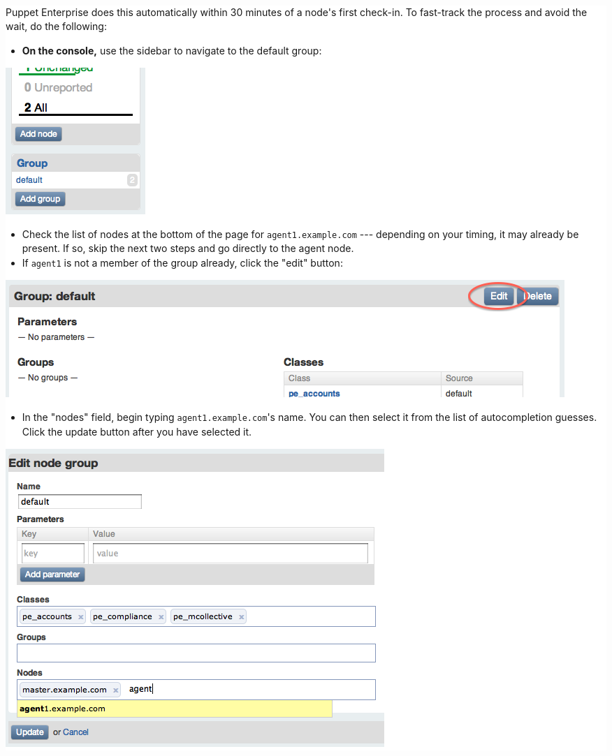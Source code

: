 Puppet Enterprise does this automatically within 30 minutes of a node's first check-in. To fast-track the process and avoid the wait, do the following:

* **On the console,** use the sidebar to navigate to the default group:

![the default group link](./images/quick/default_link.png)

* Check the list of nodes at the bottom of the page for `agent1.example.com` --- depending on your timing, it may already be present. If so, skip the next two steps and go directly to the agent node.
* If `agent1` is not a member of the group already, click the "edit" button:

![the edit button](./images/quick/default_edit.png)

* In the "nodes" field, begin typing `agent1.example.com`'s name. You can then select it from the list of autocompletion guesses. Click the update button after you have selected it.

![the nodes field](./images/quick/default_nodes.png)
